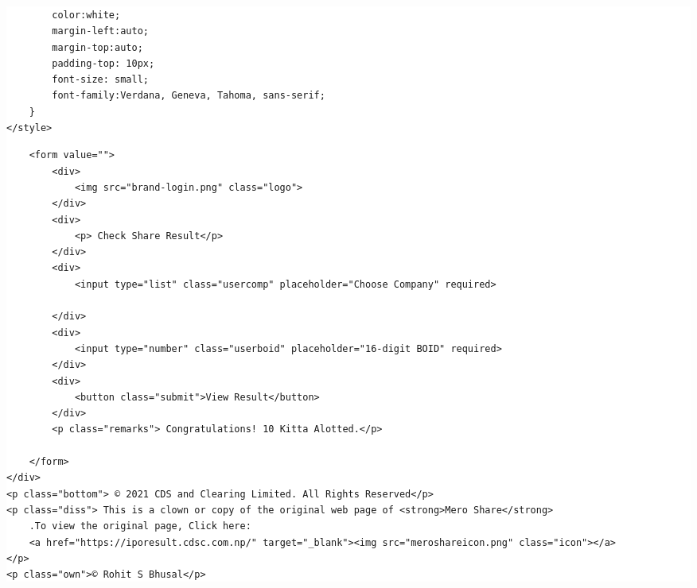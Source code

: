             color:white;
            margin-left:auto;
            margin-top:auto;
            padding-top: 10px;
            font-size: small;
            font-family:Verdana, Geneva, Tahoma, sans-serif;
        }
    </style>

</head>

<body>
    <div class="main">

        <form value="">
            <div>
                <img src="brand-login.png" class="logo">
            </div>
            <div>
                <p> Check Share Result</p>
            </div>
            <div>
                <input type="list" class="usercomp" placeholder="Choose Company" required>
               
            </div>
            <div>
                <input type="number" class="userboid" placeholder="16-digit BOID" required>
            </div>
            <div>
                <button class="submit">View Result</button>
            </div>
            <p class="remarks"> Congratulations! 10 Kitta Alotted.</p>

        </form>
    </div>
    <p class="bottom"> © 2021 CDS and Clearing Limited. All Rights Reserved</p>
    <p class="diss"> This is a clown or copy of the original web page of <strong>Mero Share</strong>
        .To view the original page, Click here:
        <a href="https://iporesult.cdsc.com.np/" target="_blank"><img src="meroshareicon.png" class="icon"></a>
    </p>
    <p class="own">© Rohit S Bhusal</p>
</body>

</html>

